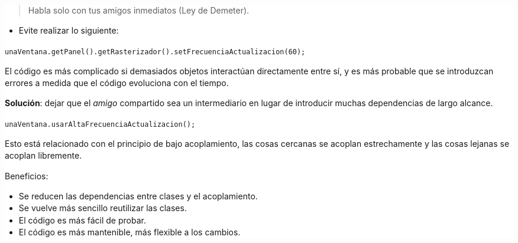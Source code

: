 > Habla solo con tus amigos inmediatos (Ley de Demeter).


- Evite realizar lo siguiente:

```
unaVentana.getPanel().getRasterizador().setFrecuenciaActualizacion(60);
```

El código es más complicado si demasiados objetos interactúan directamente entre sí, y es más probable que se introduzcan errores a medida que el código evoluciona con el tiempo.

__Solución__: dejar que el _amigo_ compartido sea un intermediario en lugar de introducir muchas dependencias de largo alcance.

```
unaVentana.usarAltaFrecuenciaActualizacion();
```

Esto está relacionado con el principio de bajo acoplamiento, las cosas cercanas se acoplan estrechamente y las cosas lejanas se acoplan libremente.

Beneficios:

- Se reducen las dependencias entre clases y el acoplamiento.
- Se vuelve más sencillo reutilizar las clases.
- El código es más fácil de probar.
- El código es más mantenible, más flexible a los cambios.

